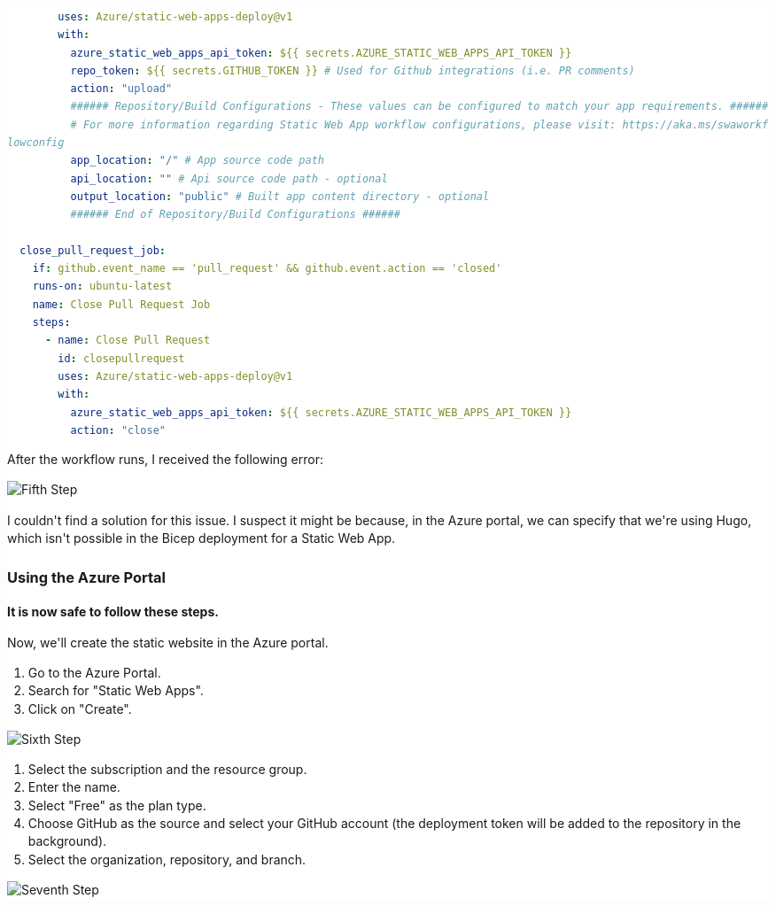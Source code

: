 ```yaml
        uses: Azure/static-web-apps-deploy@v1
        with:
          azure_static_web_apps_api_token: ${{ secrets.AZURE_STATIC_WEB_APPS_API_TOKEN }}
          repo_token: ${{ secrets.GITHUB_TOKEN }} # Used for Github integrations (i.e. PR comments)
          action: "upload"
          ###### Repository/Build Configurations - These values can be configured to match your app requirements. ######
          # For more information regarding Static Web App workflow configurations, please visit: https://aka.ms/swaworkflowconfig
          app_location: "/" # App source code path
          api_location: "" # Api source code path - optional
          output_location: "public" # Built app content directory - optional
          ###### End of Repository/Build Configurations ######

  close_pull_request_job:
    if: github.event_name == 'pull_request' && github.event.action == 'closed'
    runs-on: ubuntu-latest
    name: Close Pull Request Job
    steps:
      - name: Close Pull Request
        id: closepullrequest
        uses: Azure/static-web-apps-deploy@v1
        with:
          azure_static_web_apps_api_token: ${{ secrets.AZURE_STATIC_WEB_APPS_API_TOKEN }}
          action: "close"
```

After the workflow runs, I received the following error:

![Fifth Step](../05.png#center)

I couldn't find a solution for this issue. I suspect it might be because, in the Azure portal, we can specify that we're using Hugo, which isn't possible in the Bicep deployment for a Static Web App.

### Using the Azure Portal
**It is now safe to follow these steps.**

Now, we'll create the static website in the Azure portal.

1. Go to the Azure Portal.
2. Search for "Static Web Apps".
3. Click on "Create".

![Sixth Step](../06.png#center)

1. Select the subscription and the resource group.
2. Enter the name.
3. Select "Free" as the plan type.
4. Choose GitHub as the source and select your GitHub account (the deployment token will be added to the repository in the background).
5. Select the organization, repository, and branch.

![Seventh Step](../07.png#center)
